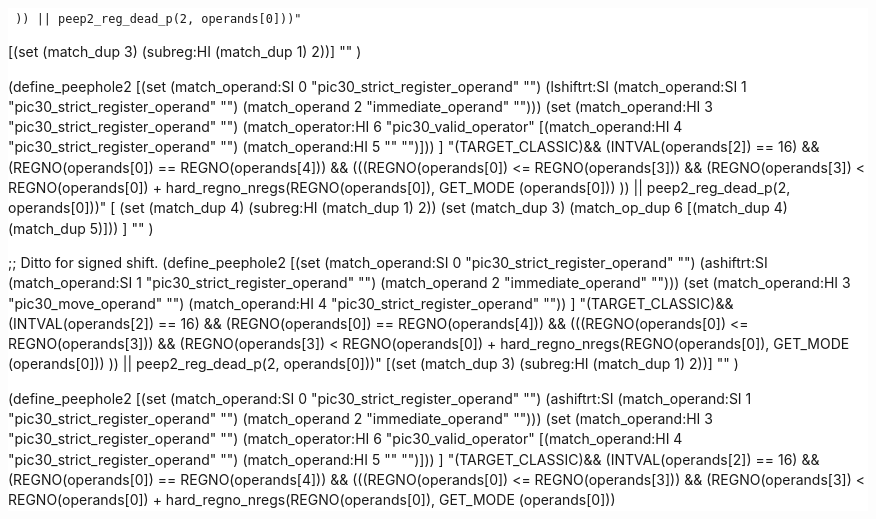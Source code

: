      )) || peep2_reg_dead_p(2, operands[0]))"
  [(set (match_dup 3)
        (subreg:HI (match_dup 1) 2))]
  ""
  )

(define_peephole2
  [(set (match_operand:SI 0            "pic30_strict_register_operand"    "")
        (lshiftrt:SI (match_operand:SI 1 "pic30_strict_register_operand"  "")
                     (match_operand 2 "immediate_operand" "")))
   (set (match_operand:HI 3 "pic30_strict_register_operand" "")
        (match_operator:HI 6 "pic30_valid_operator"
           [(match_operand:HI 4 "pic30_strict_register_operand" "")
            (match_operand:HI 5 "" "")]))
  ]
  "(TARGET_CLASSIC)&&
    (INTVAL(operands[2]) == 16) &&
   (REGNO(operands[0]) == REGNO(operands[4])) &&
   (((REGNO(operands[0]) <= REGNO(operands[3])) &&
     (REGNO(operands[3]) < REGNO(operands[0]) + 
       hard_regno_nregs(REGNO(operands[0]), GET_MODE (operands[0]))
     )) || peep2_reg_dead_p(2, operands[0]))"
  [ 
   (set (match_dup 4) (subreg:HI (match_dup 1) 2))
   (set (match_dup 3)
        (match_op_dup 6 [(match_dup 4) (match_dup 5)]))
  ]
  ""
  )

;; Ditto for signed shift.
(define_peephole2
  [(set (match_operand:SI 0            "pic30_strict_register_operand"    "")
        (ashiftrt:SI (match_operand:SI 1 "pic30_strict_register_operand"  "")
                     (match_operand 2 "immediate_operand" "")))
   (set (match_operand:HI 3 "pic30_move_operand" "")
        (match_operand:HI 4 "pic30_strict_register_operand" ""))
  ]
  "(TARGET_CLASSIC)&&
    (INTVAL(operands[2]) == 16) &&
   (REGNO(operands[0]) == REGNO(operands[4])) &&
   (((REGNO(operands[0]) <= REGNO(operands[3])) &&
     (REGNO(operands[3]) < REGNO(operands[0]) + 
       hard_regno_nregs(REGNO(operands[0]), GET_MODE (operands[0]))
     )) || peep2_reg_dead_p(2, operands[0]))"
  [(set (match_dup 3)
        (subreg:HI (match_dup 1) 2))]
  ""
  )

(define_peephole2
  [(set (match_operand:SI 0            "pic30_strict_register_operand"    "")
        (ashiftrt:SI (match_operand:SI 1 "pic30_strict_register_operand"  "")
                     (match_operand 2 "immediate_operand" "")))
   (set (match_operand:HI 3 "pic30_strict_register_operand" "")
        (match_operator:HI 6 "pic30_valid_operator"
           [(match_operand:HI 4 "pic30_strict_register_operand" "")
            (match_operand:HI 5 "" "")]))
  ]
  "(TARGET_CLASSIC)&&
    (INTVAL(operands[2]) == 16) &&
   (REGNO(operands[0]) == REGNO(operands[4])) &&
   (((REGNO(operands[0]) <= REGNO(operands[3])) &&
     (REGNO(operands[3]) < REGNO(operands[0]) +
       hard_regno_nregs(REGNO(operands[0]), GET_MODE (operands[0]))